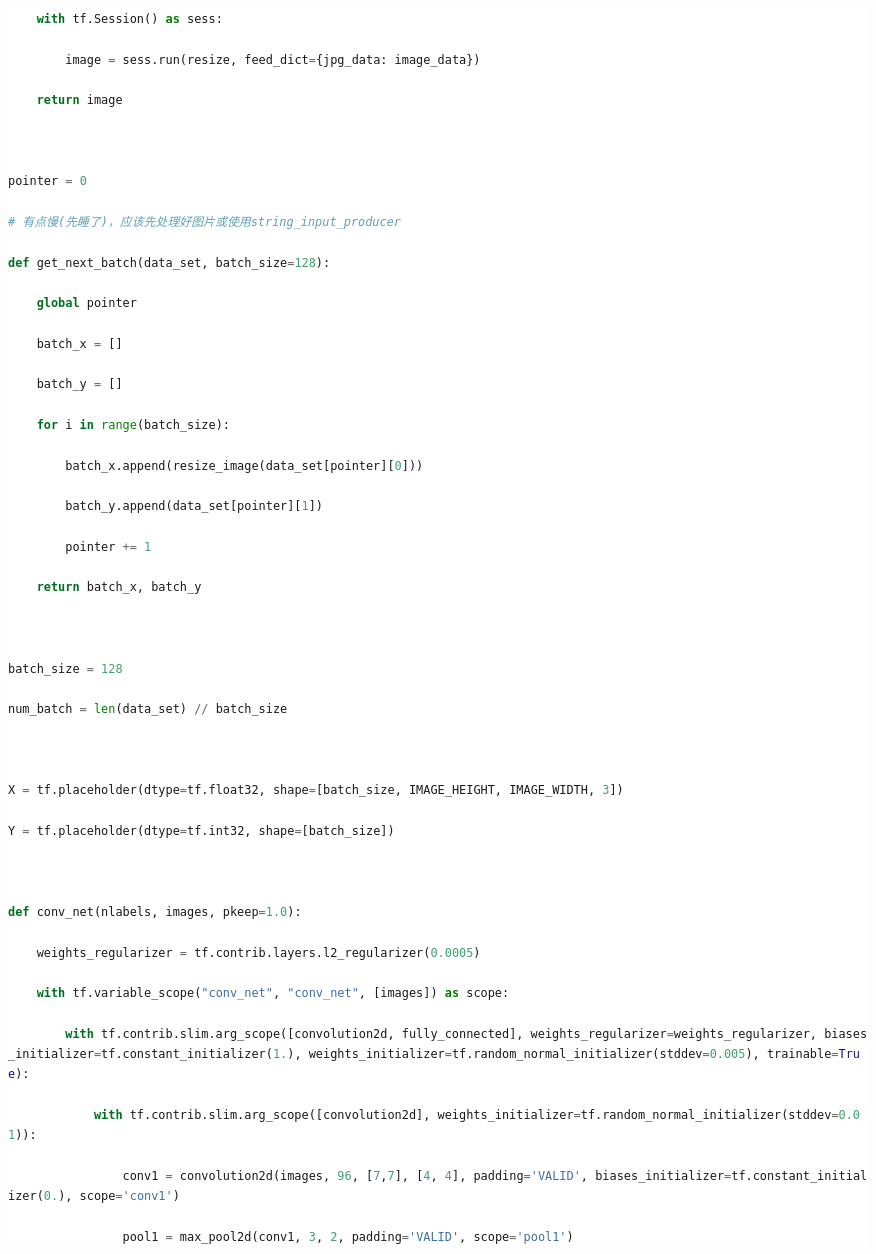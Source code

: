 ```python
	with tf.Session() as sess:

		image = sess.run(resize, feed_dict={jpg_data: image_data})

	return image

 

pointer = 0

# 有点慢(先睡了)，应该先处理好图片或使用string_input_producer

def get_next_batch(data_set, batch_size=128):

	global pointer

	batch_x = []

	batch_y = []

	for i in range(batch_size):

		batch_x.append(resize_image(data_set[pointer][0]))

		batch_y.append(data_set[pointer][1])

		pointer += 1

	return batch_x, batch_y

 

batch_size = 128

num_batch = len(data_set) // batch_size

 

X = tf.placeholder(dtype=tf.float32, shape=[batch_size, IMAGE_HEIGHT, IMAGE_WIDTH, 3])

Y = tf.placeholder(dtype=tf.int32, shape=[batch_size])

 

def conv_net(nlabels, images, pkeep=1.0):

	weights_regularizer = tf.contrib.layers.l2_regularizer(0.0005)

	with tf.variable_scope("conv_net", "conv_net", [images]) as scope:

		with tf.contrib.slim.arg_scope([convolution2d, fully_connected], weights_regularizer=weights_regularizer, biases_initializer=tf.constant_initializer(1.), weights_initializer=tf.random_normal_initializer(stddev=0.005), trainable=True):

			with tf.contrib.slim.arg_scope([convolution2d], weights_initializer=tf.random_normal_initializer(stddev=0.01)):

				conv1 = convolution2d(images, 96, [7,7], [4, 4], padding='VALID', biases_initializer=tf.constant_initializer(0.), scope='conv1')

				pool1 = max_pool2d(conv1, 3, 2, padding='VALID', scope='pool1')

```